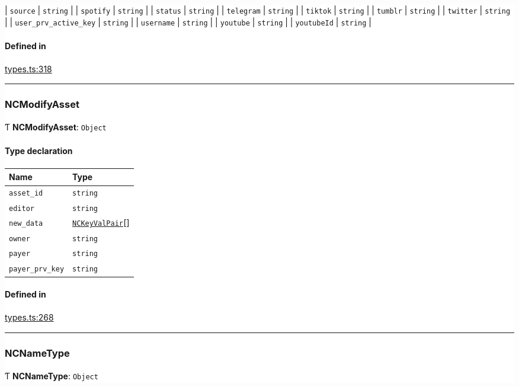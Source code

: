 | `source` | `string` |
| `spotify` | `string` |
| `status` | `string` |
| `telegram` | `string` |
| `tiktok` | `string` |
| `tumblr` | `string` |
| `twitter` | `string` |
| `user_prv_active_key` | `string` |
| `username` | `string` |
| `youtube` | `string` |
| `youtubeId` | `string` |

#### Defined in

[types.ts:318](https://github.com/newfound8ion/newcoin-sdk/blob/2d95cfa/src/types.ts#L318)

___

### NCModifyAsset

Ƭ **NCModifyAsset**: `Object`

#### Type declaration

| Name | Type |
| :------ | :------ |
| `asset_id` | `string` |
| `editor` | `string` |
| `new_data` | [`NCKeyValPair`](modules.md#nckeyvalpair)[] |
| `owner` | `string` |
| `payer` | `string` |
| `payer_prv_key` | `string` |

#### Defined in

[types.ts:268](https://github.com/newfound8ion/newcoin-sdk/blob/2d95cfa/src/types.ts#L268)

___

### NCNameType

Ƭ **NCNameType**: `Object`
